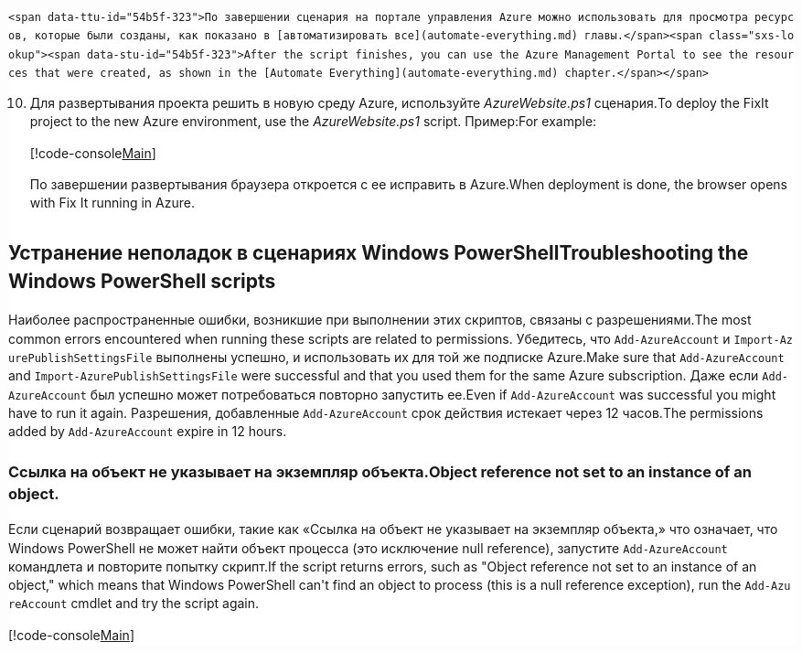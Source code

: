     <span data-ttu-id="54b5f-323">По завершении сценария на портале управления Azure можно использовать для просмотра ресурсов, которые были созданы, как показано в [автоматизировать все](automate-everything.md) главы.</span><span class="sxs-lookup"><span data-stu-id="54b5f-323">After the script finishes, you can use the Azure Management Portal to see the resources that were created, as shown in the [Automate Everything](automate-everything.md) chapter.</span></span>
10. <span data-ttu-id="54b5f-324">Для развертывания проекта решить в новую среду Azure, используйте *AzureWebsite.ps1* сценария.</span><span class="sxs-lookup"><span data-stu-id="54b5f-324">To deploy the FixIt project to the new Azure environment, use the *AzureWebsite.ps1* script.</span></span> <span data-ttu-id="54b5f-325">Пример:</span><span class="sxs-lookup"><span data-stu-id="54b5f-325">For example:</span></span>

    [!code-console[Main](the-fix-it-sample-application/samples/sample28.cmd)]

    <span data-ttu-id="54b5f-326">По завершении развертывания браузера откроется с ее исправить в Azure.</span><span class="sxs-lookup"><span data-stu-id="54b5f-326">When deployment is done, the browser opens with Fix It running in Azure.</span></span>

<a id="troubleshooting"></a>
## <a name="troubleshooting-the-windows-powershell-scripts"></a><span data-ttu-id="54b5f-327">Устранение неполадок в сценариях Windows PowerShell</span><span class="sxs-lookup"><span data-stu-id="54b5f-327">Troubleshooting the Windows PowerShell scripts</span></span>

<span data-ttu-id="54b5f-328">Наиболее распространенные ошибки, возникшие при выполнении этих скриптов, связаны с разрешениями.</span><span class="sxs-lookup"><span data-stu-id="54b5f-328">The most common errors encountered when running these scripts are related to permissions.</span></span> <span data-ttu-id="54b5f-329">Убедитесь, что `Add-AzureAccount` и `Import-AzurePublishSettingsFile` выполнены успешно, и использовать их для той же подписке Azure.</span><span class="sxs-lookup"><span data-stu-id="54b5f-329">Make sure that `Add-AzureAccount` and `Import-AzurePublishSettingsFile` were successful and that you used them for the same Azure subscription.</span></span> <span data-ttu-id="54b5f-330">Даже если `Add-AzureAccount` был успешно может потребоваться повторно запустить ее.</span><span class="sxs-lookup"><span data-stu-id="54b5f-330">Even if `Add-AzureAccount` was successful you might have to run it again.</span></span> <span data-ttu-id="54b5f-331">Разрешения, добавленные `Add-AzureAccount` срок действия истекает через 12 часов.</span><span class="sxs-lookup"><span data-stu-id="54b5f-331">The permissions added by `Add-AzureAccount` expire in 12 hours.</span></span>

### <a name="object-reference-not-set-to-an-instance-of-an-object"></a><span data-ttu-id="54b5f-332">Ссылка на объект не указывает на экземпляр объекта.</span><span class="sxs-lookup"><span data-stu-id="54b5f-332">Object reference not set to an instance of an object.</span></span>

<span data-ttu-id="54b5f-333">Если сценарий возвращает ошибки, такие как «Ссылка на объект не указывает на экземпляр объекта,» что означает, что Windows PowerShell не может найти объект процесса (это исключение null reference), запустите `Add-AzureAccount` командлета и повторите попытку скрипт.</span><span class="sxs-lookup"><span data-stu-id="54b5f-333">If the script returns errors, such as "Object reference not set to an instance of an object," which means that Windows PowerShell can't find an object to process (this is a null reference exception), run the `Add-AzureAccount` cmdlet and try the script again.</span></span>

[!code-console[Main](the-fix-it-sample-application/samples/sample29.cmd)]
